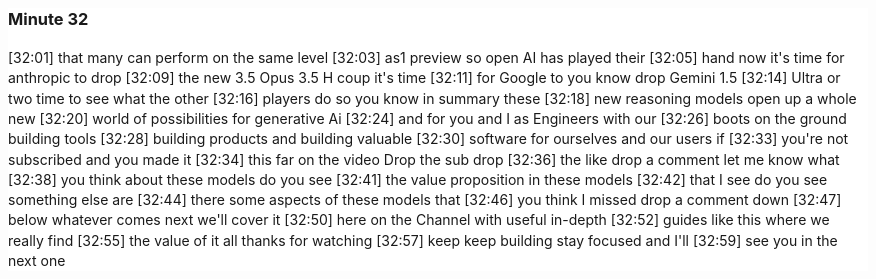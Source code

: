 ### Minute 32

[32:01] that many can perform on the same level
[32:03] as1 preview so open AI has played their
[32:05] hand now it's time for anthropic to drop
[32:09] the new 3.5 Opus 3.5 H coup it's time
[32:11] for Google to you know drop Gemini 1.5
[32:14] Ultra or two time to see what the other
[32:16] players do so you know in summary these
[32:18] new reasoning models open up a whole new
[32:20] world of possibilities for generative Ai
[32:24] and for you and I as Engineers with our
[32:26] boots on the ground building tools
[32:28] building products and building valuable
[32:30] software for ourselves and our users if
[32:33] you're not subscribed and you made it
[32:34] this far on the video Drop the sub drop
[32:36] the like drop a comment let me know what
[32:38] you think about these models do you see
[32:41] the value proposition in these models
[32:42] that I see do you see something else are
[32:44] there some aspects of these models that
[32:46] you think I missed drop a comment down
[32:47] below whatever comes next we'll cover it
[32:50] here on the Channel with useful in-depth
[32:52] guides like this where we really find
[32:55] the value of it all thanks for watching
[32:57] keep keep building stay focused and I'll
[32:59] see you in the next one